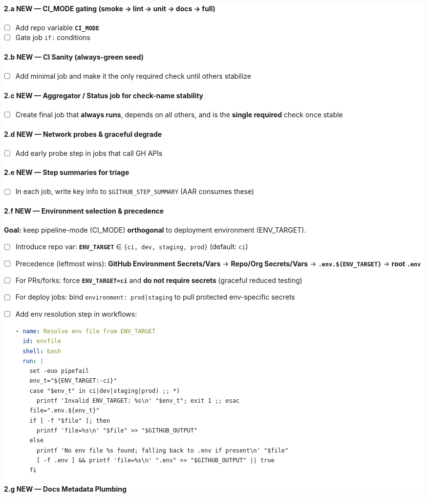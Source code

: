 #### 2.a NEW — **CI_MODE gating (smoke → lint → unit → docs → full)**

- [ ] Add repo variable **`CI_MODE`**
- [ ] Gate job `if:` conditions

#### 2.b NEW — **CI Sanity** (always-green seed)

- [ ] Add minimal job and make it the only required check until others stabilize

#### 2.c NEW — **Aggregator / Status job for check-name stability**

- [ ] Create final job that **always runs**, depends on all others, and is the **single required** check once stable

#### 2.d NEW — **Network probes & graceful degrade**

- [ ] Add early probe step in jobs that call GH APIs

#### 2.e NEW — **Step summaries for triage**

- [ ] In each job, write key info to `$GITHUB_STEP_SUMMARY` (AAR consumes these)

#### 2.f NEW — **Environment selection & precedence**

**Goal:** keep pipeline-mode (CI_MODE) **orthogonal** to deployment environment (ENV_TARGET).

- [ ] Introduce repo var: **`ENV_TARGET`** ∈ `{ci, dev, staging, prod}` (default: `ci`)
- [ ] Precedence (leftmost wins): **GitHub Environment Secrets/Vars** → **Repo/Org Secrets/Vars** → **`.env.${ENV_TARGET}`** → **root `.env`**
- [ ] For PRs/forks: force **`ENV_TARGET=ci`** and **do not require secrets** (graceful reduced testing)
- [ ] For deploy jobs: bind `environment: prod|staging` to pull protected env-specific secrets
- [ ] Add env resolution step in workflows:

  ```yaml
  - name: Resolve env file from ENV_TARGET
    id: envfile
    shell: bash
    run: |
      set -euo pipefail
      env_t="${ENV_TARGET:-ci}"
      case "$env_t" in ci|dev|staging|prod) ;; *)
        printf 'Invalid ENV_TARGET: %s\n' "$env_t"; exit 1 ;; esac
      file=".env.${env_t}"
      if [ -f "$file" ]; then
        printf 'file=%s\n' "$file" >> "$GITHUB_OUTPUT"
      else
        printf 'No env file %s found; falling back to .env if present\n' "$file"
        [ -f .env ] && printf 'file=%s\n' ".env" >> "$GITHUB_OUTPUT" || true
      fi
  ```

#### 2.g NEW — **Docs Metadata Plumbing**
